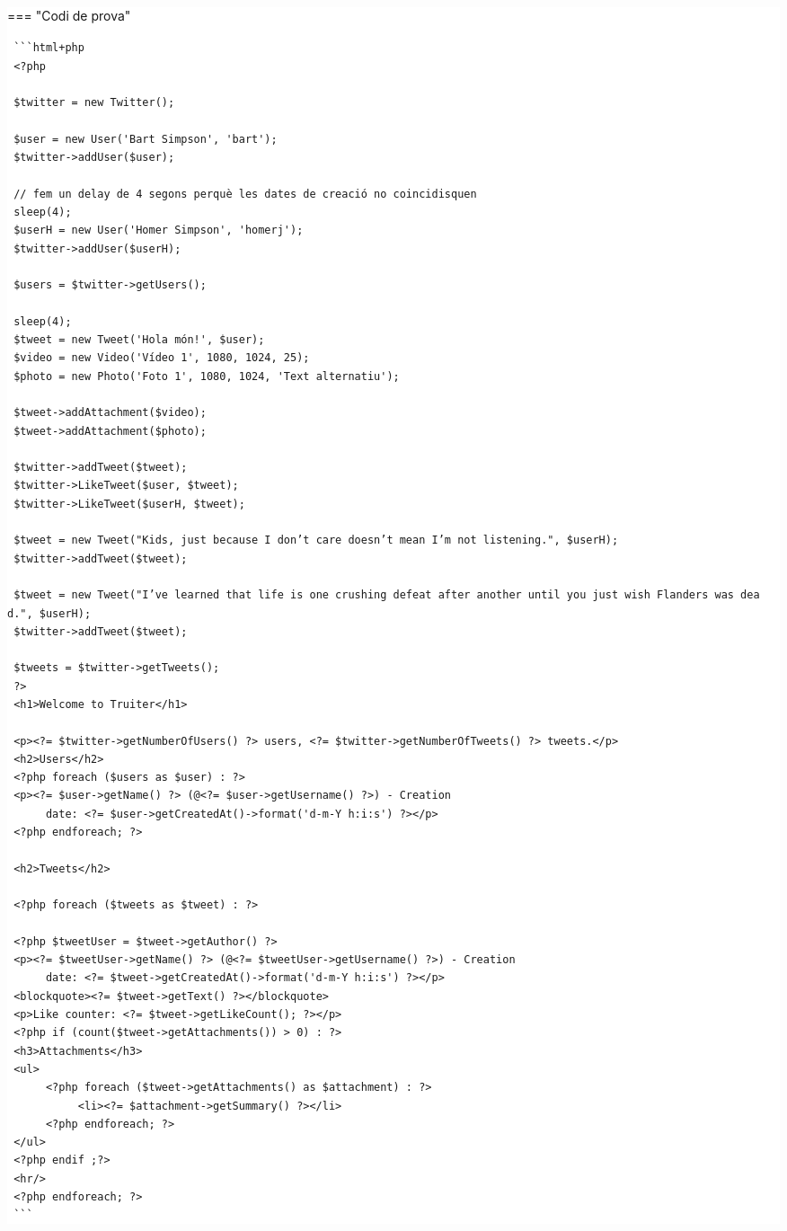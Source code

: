 
=== "Codi de prova"

     ```html+php
     <?php

     $twitter = new Twitter();

     $user = new User('Bart Simpson', 'bart');
     $twitter->addUser($user);

     // fem un delay de 4 segons perquè les dates de creació no coincidisquen
     sleep(4);
     $userH = new User('Homer Simpson', 'homerj');
     $twitter->addUser($userH);

     $users = $twitter->getUsers();

     sleep(4);
     $tweet = new Tweet('Hola món!', $user);
     $video = new Video('Vídeo 1', 1080, 1024, 25);
     $photo = new Photo('Foto 1', 1080, 1024, 'Text alternatiu');

     $tweet->addAttachment($video);
     $tweet->addAttachment($photo);

     $twitter->addTweet($tweet);
     $twitter->LikeTweet($user, $tweet);
     $twitter->LikeTweet($userH, $tweet);

     $tweet = new Tweet("Kids, just because I don’t care doesn’t mean I’m not listening.", $userH);
     $twitter->addTweet($tweet);

     $tweet = new Tweet("I’ve learned that life is one crushing defeat after another until you just wish Flanders was dead.", $userH);
     $twitter->addTweet($tweet);

     $tweets = $twitter->getTweets();
     ?>
     <h1>Welcome to Truiter</h1>

     <p><?= $twitter->getNumberOfUsers() ?> users, <?= $twitter->getNumberOfTweets() ?> tweets.</p>
     <h2>Users</h2>
     <?php foreach ($users as $user) : ?>
     <p><?= $user->getName() ?> (@<?= $user->getUsername() ?>) - Creation
          date: <?= $user->getCreatedAt()->format('d-m-Y h:i:s') ?></p>
     <?php endforeach; ?>

     <h2>Tweets</h2>

     <?php foreach ($tweets as $tweet) : ?>

     <?php $tweetUser = $tweet->getAuthor() ?>
     <p><?= $tweetUser->getName() ?> (@<?= $tweetUser->getUsername() ?>) - Creation
          date: <?= $tweet->getCreatedAt()->format('d-m-Y h:i:s') ?></p>
     <blockquote><?= $tweet->getText() ?></blockquote>
     <p>Like counter: <?= $tweet->getLikeCount(); ?></p>
     <?php if (count($tweet->getAttachments()) > 0) : ?>
     <h3>Attachments</h3>
     <ul>
          <?php foreach ($tweet->getAttachments() as $attachment) : ?>
               <li><?= $attachment->getSummary() ?></li>
          <?php endforeach; ?>
     </ul>
     <?php endif ;?>
     <hr/>
     <?php endforeach; ?>
     ```
